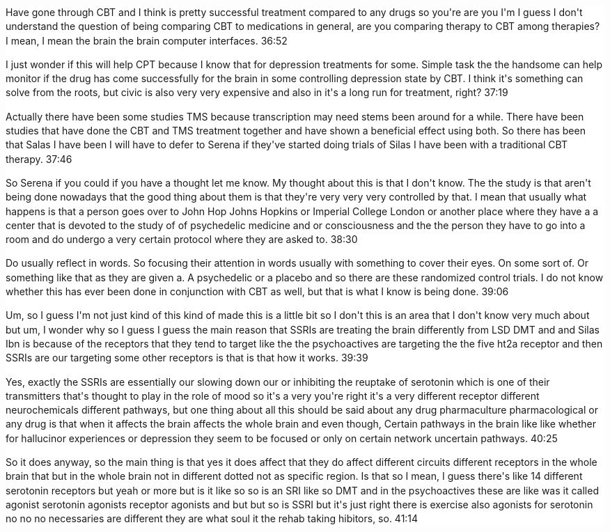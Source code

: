 Have gone through CBT and I think is pretty successful treatment compared to any drugs so you're are you I'm I guess I don't understand the question of being comparing CBT to medications in general, are you comparing therapy to CBT among therapies? I mean, I mean the brain the brain computer interfaces.
36:52

I just wonder if this will help CPT because I know that for depression treatments for some. Simple task the the handsome can help monitor if the drug has come successfully for the brain in some controlling depression state by CBT. I think it's something can solve from the roots, but civic is also very very expensive and also in it's a long run for treatment, right?
37:19

Actually there have been some studies TMS because transcription may need stems been around for a while. There have been studies that have done the CBT and TMS treatment together and have shown a beneficial effect using both. So there has been that Salas I have been I will have to defer to Serena if they've started doing trials of Silas I have been with a traditional CBT therapy.
37:46

So Serena if you could if you have a thought let me know. My thought about this is that I don't know. The the study is that aren't being done nowadays that the good thing about them is that they're very very very controlled by that. I mean that usually what happens is that a person goes over to John Hop Johns Hopkins or Imperial College London or another place where they have a a center that is devoted to the study of of psychedelic medicine and or consciousness and the the person they have to go into a room and do undergo a very certain protocol where they are asked to.
38:30

Do usually reflect in words. So focusing their attention in words usually with something to cover their eyes. On some sort of. Or something like that as they are given a. A psychedelic or a placebo and so there are these randomized control trials. I do not know whether this has ever been done in conjunction with CBT as well, but that is what I know is being done.
39:06

Um, so I guess I'm not just kind of this kind of made this is a little bit so I don't this is an area that I don't know very much about but um, I wonder why so I guess I guess the main reason that SSRIs are treating the brain differently from LSD DMT and and Silas Ibn is because of the receptors that they tend to target like the the psychoactives are targeting the the five ht2a receptor and then SSRIs are our targeting some other receptors is that is that how it works.
39:39

Yes, exactly the SSRIs are essentially our slowing down our or inhibiting the reuptake of serotonin which is one of their transmitters that's thought to play in the role of mood so it's a very you're right it's a very different receptor different neurochemicals different pathways, but one thing about all this should be said about any drug pharmaculture pharmacological or any drug is that when it affects the brain affects the whole brain and even though, Certain pathways in the brain like like whether for hallucinor experiences or depression they seem to be focused or only on certain network uncertain pathways.
40:25

So it does anyway, so the main thing is that yes it does affect that they do affect different circuits different receptors in the whole brain that but in the whole brain not in different dotted not as specific region. Is that so I mean, I guess there's like 14 different serotonin receptors but yeah or more but is it like so so is an SRI like so DMT and in the psychoactives these are like was it called agonist serotonin agonists receptor agonists and but but so is SSRI but it's just right there is exercise also agonists for serotonin no no no necessaries are different they are what soul it the rehab taking hibitors, so.
41:14
